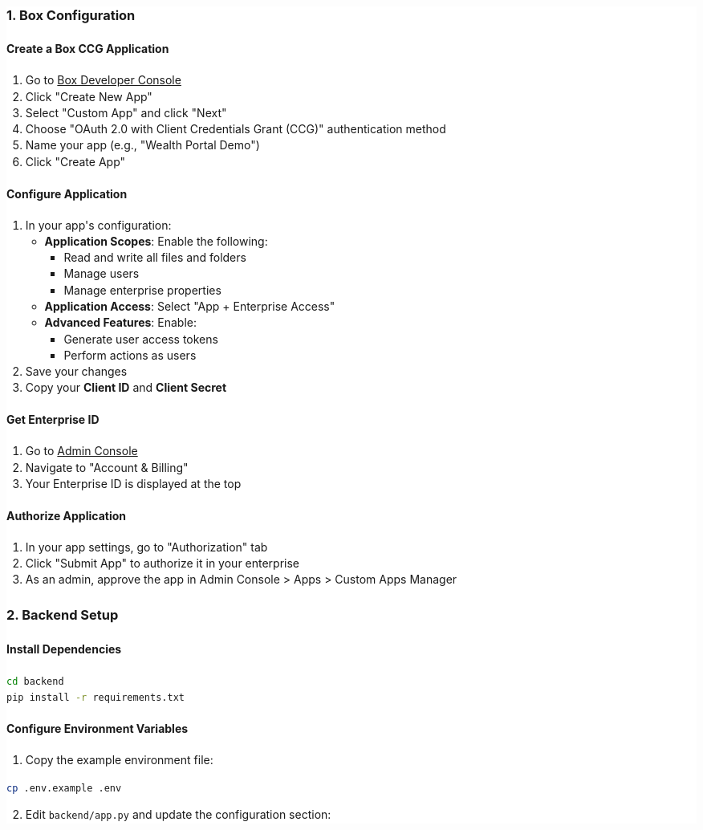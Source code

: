 ### 1. Box Configuration

#### Create a Box CCG Application

1. Go to [Box Developer Console](https://app.box.com/developers/console)
2. Click "Create New App"
3. Select "Custom App" and click "Next"
4. Choose "OAuth 2.0 with Client Credentials Grant (CCG)" authentication method
5. Name your app (e.g., "Wealth Portal Demo")
6. Click "Create App"

#### Configure Application

1. In your app's configuration:
   - **Application Scopes**: Enable the following:
     - Read and write all files and folders
     - Manage users
     - Manage enterprise properties
   - **Application Access**: Select "App + Enterprise Access"
   - **Advanced Features**: Enable:
     - Generate user access tokens
     - Perform actions as users
2. Save your changes
3. Copy your **Client ID** and **Client Secret**

#### Get Enterprise ID

1. Go to [Admin Console](https://app.box.com/master/settings/account)
2. Navigate to "Account & Billing"
3. Your Enterprise ID is displayed at the top

#### Authorize Application

1. In your app settings, go to "Authorization" tab
2. Click "Submit App" to authorize it in your enterprise
3. As an admin, approve the app in Admin Console > Apps > Custom Apps Manager

### 2. Backend Setup

#### Install Dependencies

```bash
cd backend
pip install -r requirements.txt
```

#### Configure Environment Variables

1. Copy the example environment file:
```bash
cp .env.example .env
```

2. Edit `backend/app.py` and update the configuration section:
